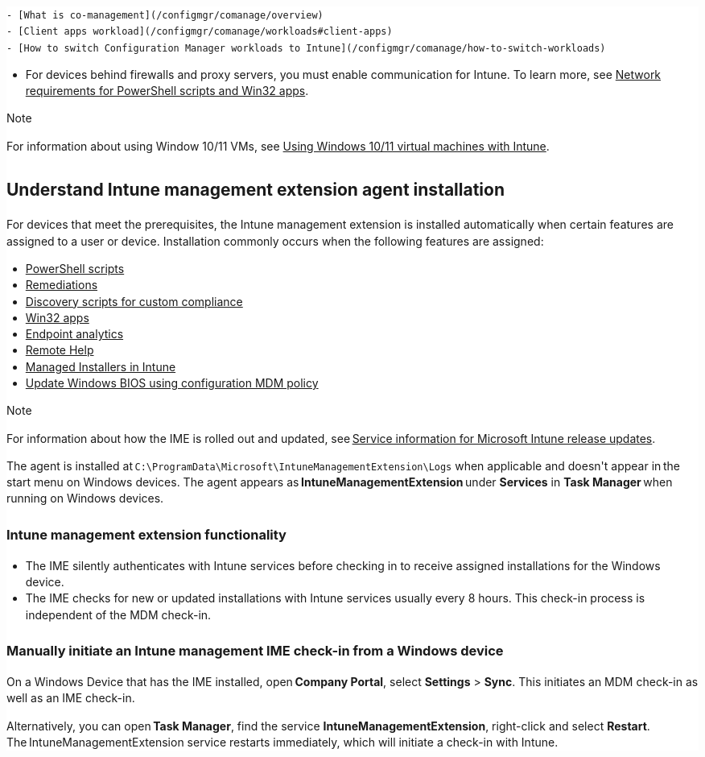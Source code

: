     - [What is co-management](/configmgr/comanage/overview)
    - [Client apps workload](/configmgr/comanage/workloads#client-apps)
    - [How to switch Configuration Manager workloads to Intune](/configmgr/comanage/how-to-switch-workloads)

- For devices behind firewalls and proxy servers, you must enable communication for Intune. To learn more, see [Network requirements for PowerShell scripts and Win32 apps](../fundamentals/intune-endpoints.md).

> [!NOTE]
> For information about using Window 10/11 VMs, see [Using Windows 10/11 virtual machines with Intune](../fundamentals/windows-10-virtual-machines.md).

## Understand Intune management extension agent installation

For devices that meet the prerequisites, the Intune management extension is installed automatically when certain features are assigned to a user or device. Installation commonly occurs when the following features are assigned:

- [PowerShell scripts](../apps/powershell-scripts.md)
- [Remediations](../fundamentals/remediations.md)
- [Discovery scripts for custom compliance](../protect/compliance-custom-script.md)
- [Win32 apps](../apps/apps-win32-add.md)
- [Endpoint analytics](../../analytics/settings.md)
- [Remote Help](../fundamentals/remote-help-windows.md)
- [Managed Installers in Intune](../protect/endpoint-security-app-control-policy.md)
- [Update Windows BIOS using configuration MDM policy](../configuration/bios-configuration.md)

> [!NOTE]
> For information about how the IME is rolled out and updated, see [Service information for Microsoft Intune release updates](../fundamentals/intune-service-servicing-information.md).

The agent is installed at `C:\ProgramData\Microsoft\IntuneManagementExtension\Logs` when applicable and doesn't appear in the start menu on Windows devices. The agent appears as **IntuneManagementExtension** under **Services** in **Task Manager** when running on Windows devices. 

### Intune management extension functionality 

- The IME silently authenticates with Intune services before checking in to receive assigned installations for the Windows device. 
- The IME checks for new or updated installations with Intune services usually every 8 hours. This check-in process is independent of the MDM check-in. 

### Manually initiate an Intune management IME check-in from a Windows device

On a Windows Device that has the IME installed, open **Company Portal**, select **Settings** > **Sync**. This initiates an MDM check-in as well as an IME check-in. 

Alternatively, you can open **Task Manager**, find the service **IntuneManagementExtension**, right-click and select **Restart**. The IntuneManagementExtension service restarts immediately, which will initiate a check-in with Intune. 
